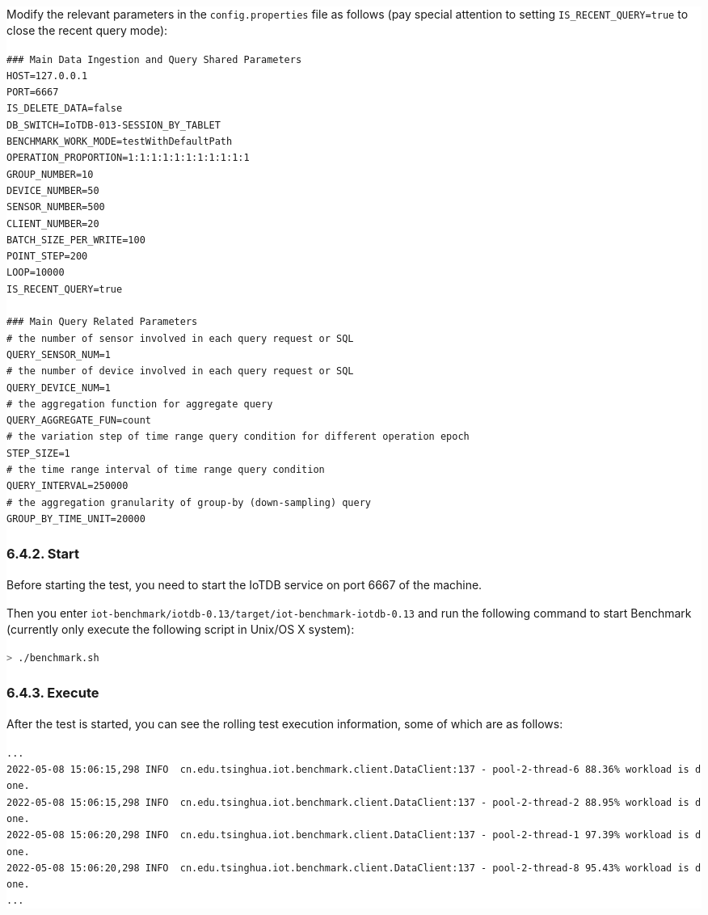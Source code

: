 Modify the relevant parameters in the ```config.properties``` file as follows (pay special attention to setting ```IS_RECENT_QUERY=true``` to close the recent query mode):

```properties
### Main Data Ingestion and Query Shared Parameters
HOST=127.0.0.1
PORT=6667
IS_DELETE_DATA=false
DB_SWITCH=IoTDB-013-SESSION_BY_TABLET
BENCHMARK_WORK_MODE=testWithDefaultPath
OPERATION_PROPORTION=1:1:1:1:1:1:1:1:1:1:1
GROUP_NUMBER=10
DEVICE_NUMBER=50
SENSOR_NUMBER=500
CLIENT_NUMBER=20
BATCH_SIZE_PER_WRITE=100
POINT_STEP=200
LOOP=10000
IS_RECENT_QUERY=true

### Main Query Related Parameters
# the number of sensor involved in each query request or SQL 
QUERY_SENSOR_NUM=1
# the number of device involved in each query request or SQL 
QUERY_DEVICE_NUM=1
# the aggregation function for aggregate query
QUERY_AGGREGATE_FUN=count
# the variation step of time range query condition for different operation epoch
STEP_SIZE=1
# the time range interval of time range query condition
QUERY_INTERVAL=250000
# the aggregation granularity of group-by (down-sampling) query
GROUP_BY_TIME_UNIT=20000
```

### 6.4.2. Start

Before starting the test, you need to start the IoTDB service on port 6667 of the machine.

Then you enter `iot-benchmark/iotdb-0.13/target/iot-benchmark-iotdb-0.13` and run the following command to start Benchmark (currently only execute the following script in Unix/OS X system):

```sh
> ./benchmark.sh
```

### 6.4.3. Execute

After the test is started, you can see the rolling test execution information, some of which are as follows:

```
...
2022-05-08 15:06:15,298 INFO  cn.edu.tsinghua.iot.benchmark.client.DataClient:137 - pool-2-thread-6 88.36% workload is done. 
2022-05-08 15:06:15,298 INFO  cn.edu.tsinghua.iot.benchmark.client.DataClient:137 - pool-2-thread-2 88.95% workload is done. 
2022-05-08 15:06:20,298 INFO  cn.edu.tsinghua.iot.benchmark.client.DataClient:137 - pool-2-thread-1 97.39% workload is done. 
2022-05-08 15:06:20,298 INFO  cn.edu.tsinghua.iot.benchmark.client.DataClient:137 - pool-2-thread-8 95.43% workload is done. 
...
```
